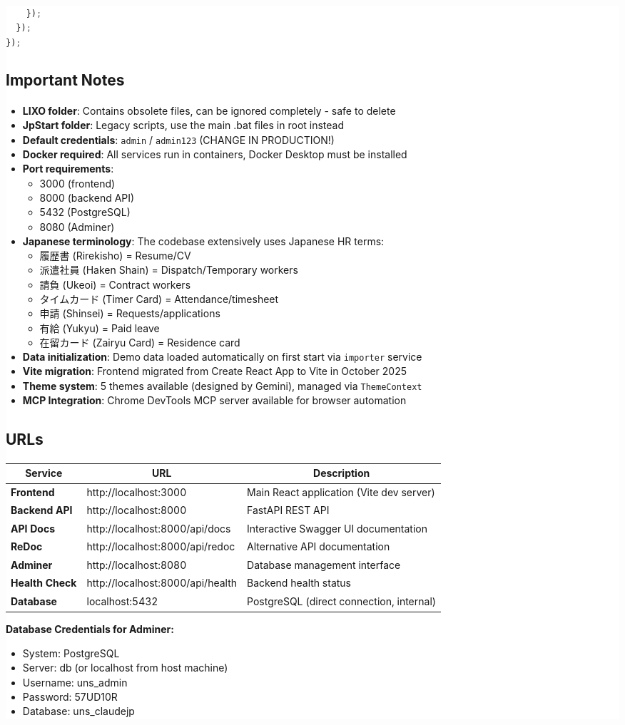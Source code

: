 ```typescript
    });
  });
});
```

## Important Notes

- **LIXO folder**: Contains obsolete files, can be ignored completely - safe to delete
- **JpStart folder**: Legacy scripts, use the main .bat files in root instead
- **Default credentials**: `admin` / `admin123` (CHANGE IN PRODUCTION!)
- **Docker required**: All services run in containers, Docker Desktop must be installed
- **Port requirements**:
  - 3000 (frontend)
  - 8000 (backend API)
  - 5432 (PostgreSQL)
  - 8080 (Adminer)
- **Japanese terminology**: The codebase extensively uses Japanese HR terms:
  - 履歴書 (Rirekisho) = Resume/CV
  - 派遣社員 (Haken Shain) = Dispatch/Temporary workers
  - 請負 (Ukeoi) = Contract workers
  - タイムカード (Timer Card) = Attendance/timesheet
  - 申請 (Shinsei) = Requests/applications
  - 有給 (Yukyu) = Paid leave
  - 在留カード (Zairyu Card) = Residence card
- **Data initialization**: Demo data loaded automatically on first start via `importer` service
- **Vite migration**: Frontend migrated from Create React App to Vite in October 2025
- **Theme system**: 5 themes available (designed by Gemini), managed via `ThemeContext`
- **MCP Integration**: Chrome DevTools MCP server available for browser automation

## URLs

| Service | URL | Description |
|---------|-----|-------------|
| **Frontend** | http://localhost:3000 | Main React application (Vite dev server) |
| **Backend API** | http://localhost:8000 | FastAPI REST API |
| **API Docs** | http://localhost:8000/api/docs | Interactive Swagger UI documentation |
| **ReDoc** | http://localhost:8000/api/redoc | Alternative API documentation |
| **Adminer** | http://localhost:8080 | Database management interface |
| **Health Check** | http://localhost:8000/api/health | Backend health status |
| **Database** | localhost:5432 | PostgreSQL (direct connection, internal) |

**Database Credentials for Adminer:**
- System: PostgreSQL
- Server: db (or localhost from host machine)
- Username: uns_admin
- Password: 57UD10R
- Database: uns_claudejp
